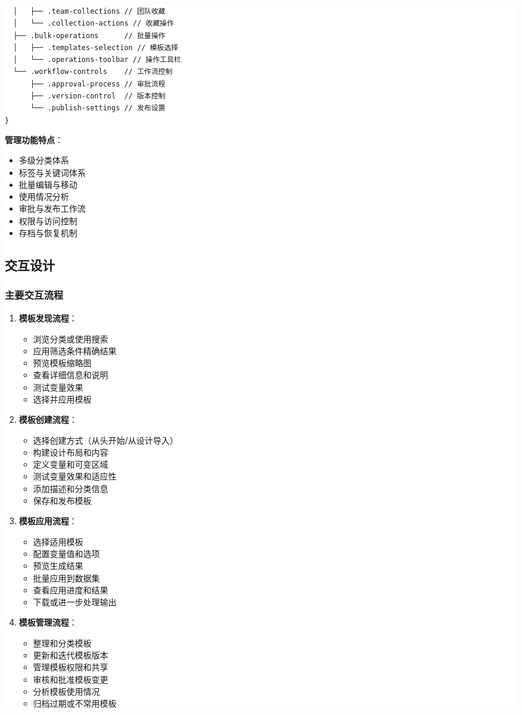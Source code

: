 ```
  │   ├── .team-collections // 团队收藏
  │   └── .collection-actions // 收藏操作
  ├── .bulk-operations      // 批量操作
  │   ├── .templates-selection // 模板选择
  │   └── .operations-toolbar // 操作工具栏
  └── .workflow-controls    // 工作流控制
      ├── .approval-process // 审批流程
      ├── .version-control  // 版本控制
      └── .publish-settings // 发布设置
}
```

**管理功能特点**：
- 多级分类体系
- 标签与关键词体系
- 批量编辑与移动
- 使用情况分析
- 审批与发布工作流
- 权限与访问控制
- 存档与恢复机制

## 交互设计

### 主要交互流程

1. **模板发现流程**：
   - 浏览分类或使用搜索
   - 应用筛选条件精确结果
   - 预览模板缩略图
   - 查看详细信息和说明
   - 测试变量效果
   - 选择并应用模板

2. **模板创建流程**：
   - 选择创建方式（从头开始/从设计导入）
   - 构建设计布局和内容
   - 定义变量和可变区域
   - 测试变量效果和适应性
   - 添加描述和分类信息
   - 保存和发布模板

3. **模板应用流程**：
   - 选择适用模板
   - 配置变量值和选项
   - 预览生成结果
   - 批量应用到数据集
   - 查看应用进度和结果
   - 下载或进一步处理输出

4. **模板管理流程**：
   - 整理和分类模板
   - 更新和迭代模板版本
   - 管理模板权限和共享
   - 审核和批准模板变更
   - 分析模板使用情况
   - 归档过期或不常用模板

